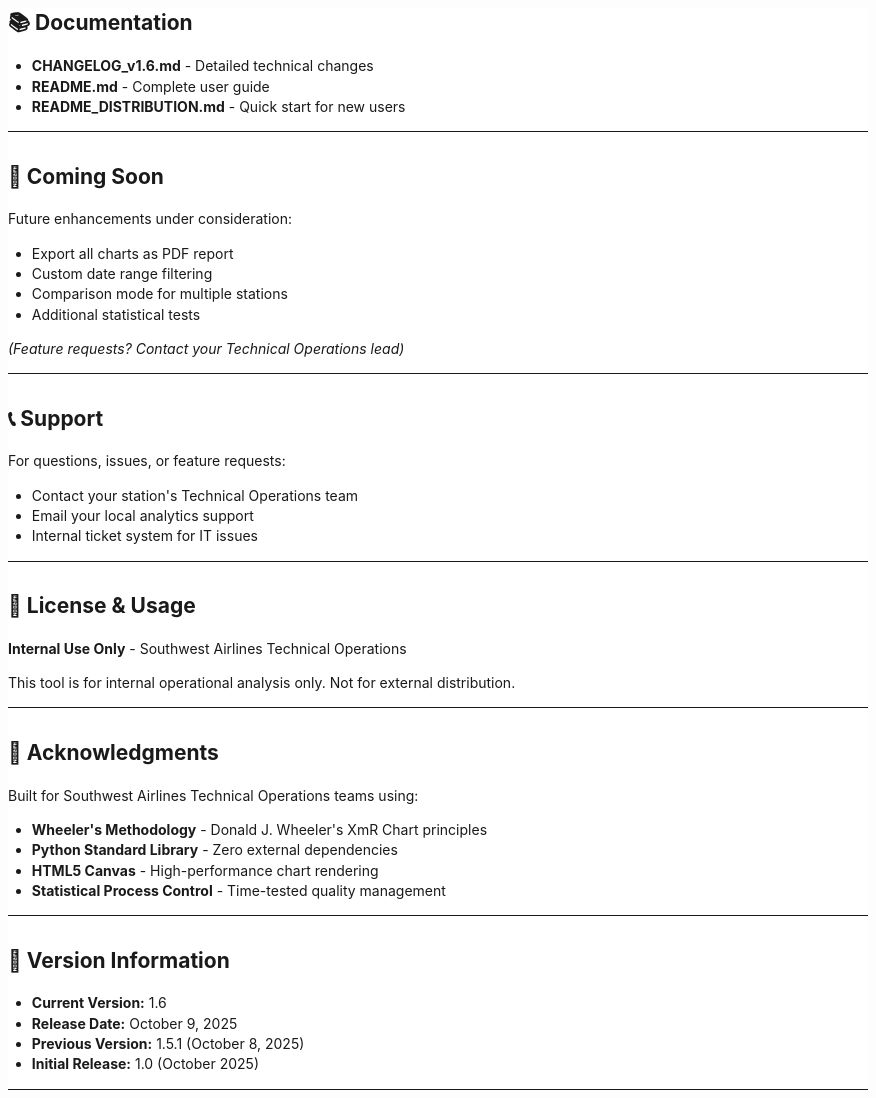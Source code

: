 
## 📚 Documentation

- **CHANGELOG_v1.6.md** - Detailed technical changes
- **README.md** - Complete user guide
- **README_DISTRIBUTION.md** - Quick start for new users

---

## 🎯 Coming Soon

Future enhancements under consideration:
- Export all charts as PDF report
- Custom date range filtering
- Comparison mode for multiple stations
- Additional statistical tests

*(Feature requests? Contact your Technical Operations lead)*

---

## 📞 Support

For questions, issues, or feature requests:
- Contact your station's Technical Operations team
- Email your local analytics support
- Internal ticket system for IT issues

---

## 📄 License & Usage

**Internal Use Only** - Southwest Airlines Technical Operations

This tool is for internal operational analysis only. Not for external distribution.

---

## 🙏 Acknowledgments

Built for Southwest Airlines Technical Operations teams using:
- **Wheeler's Methodology** - Donald J. Wheeler's XmR Chart principles
- **Python Standard Library** - Zero external dependencies
- **HTML5 Canvas** - High-performance chart rendering
- **Statistical Process Control** - Time-tested quality management

---

## 🔖 Version Information

- **Current Version:** 1.6
- **Release Date:** October 9, 2025
- **Previous Version:** 1.5.1 (October 8, 2025)
- **Initial Release:** 1.0 (October 2025)

---